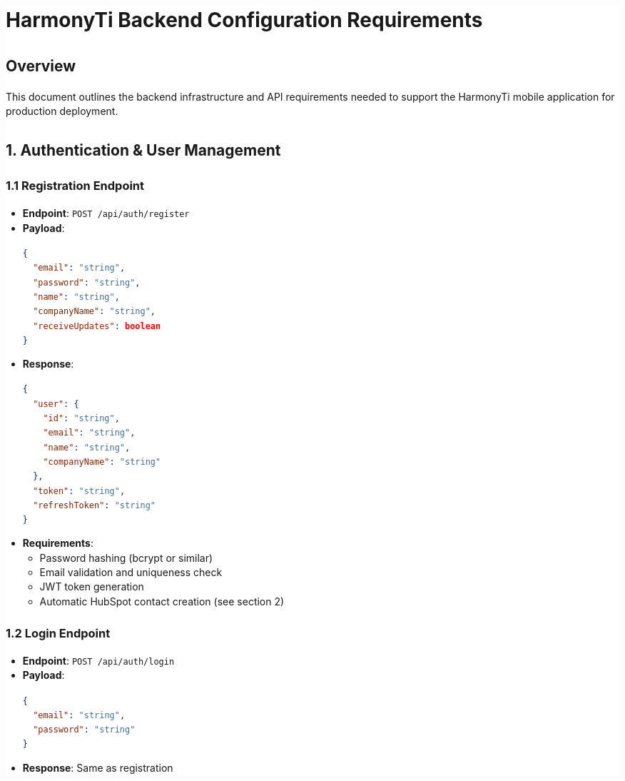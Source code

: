 # HarmonyTi Backend Configuration Requirements

## Overview
This document outlines the backend infrastructure and API requirements needed to support the HarmonyTi mobile application for production deployment.

## 1. Authentication & User Management

### 1.1 Registration Endpoint
- **Endpoint**: `POST /api/auth/register`
- **Payload**:
  ```json
  {
    "email": "string",
    "password": "string",
    "name": "string",
    "companyName": "string",
    "receiveUpdates": boolean
  }
  ```
- **Response**:
  ```json
  {
    "user": {
      "id": "string",
      "email": "string",
      "name": "string",
      "companyName": "string"
    },
    "token": "string",
    "refreshToken": "string"
  }
  ```
- **Requirements**:
  - Password hashing (bcrypt or similar)
  - Email validation and uniqueness check
  - JWT token generation
  - Automatic HubSpot contact creation (see section 2)

### 1.2 Login Endpoint
- **Endpoint**: `POST /api/auth/login`
- **Payload**:
  ```json
  {
    "email": "string",
    "password": "string"
  }
  ```
- **Response**: Same as registration
